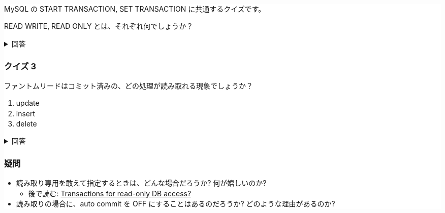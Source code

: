 MySQL の START TRANSACTION, SET TRANSACTION に共通するクイズです。

READ WRITE, READ ONLY とは、それぞれ何でしょうか？

<details><summary>回答</summary></details>

### クイズ 3

ファントムリードはコミット済みの、どの処理が読み取れる現象でしょうか？

1. update
2. insert
3. delete

<details><summary>回答</summary></details>

### 疑問

- 読み取り専用を敢えて指定するときは、どんな場合だろうか? 何が嬉しいのか?
  - 後で読む: [Transactions for read-only DB access?](https://stackoverflow.com/questions/818074/transactions-for-read-only-db-access)
- 読み取りの場合に、auto commit を OFF にすることはあるのだろうか? どのような理由があるのか?
